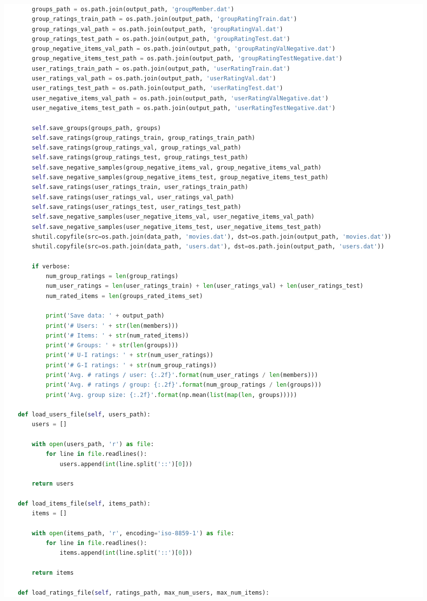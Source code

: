 ```python id="BlVc0qp_E8GQ"
        groups_path = os.path.join(output_path, 'groupMember.dat')
        group_ratings_train_path = os.path.join(output_path, 'groupRatingTrain.dat')
        group_ratings_val_path = os.path.join(output_path, 'groupRatingVal.dat')
        group_ratings_test_path = os.path.join(output_path, 'groupRatingTest.dat')
        group_negative_items_val_path = os.path.join(output_path, 'groupRatingValNegative.dat')
        group_negative_items_test_path = os.path.join(output_path, 'groupRatingTestNegative.dat')
        user_ratings_train_path = os.path.join(output_path, 'userRatingTrain.dat')
        user_ratings_val_path = os.path.join(output_path, 'userRatingVal.dat')
        user_ratings_test_path = os.path.join(output_path, 'userRatingTest.dat')
        user_negative_items_val_path = os.path.join(output_path, 'userRatingValNegative.dat')
        user_negative_items_test_path = os.path.join(output_path, 'userRatingTestNegative.dat')

        self.save_groups(groups_path, groups)
        self.save_ratings(group_ratings_train, group_ratings_train_path)
        self.save_ratings(group_ratings_val, group_ratings_val_path)
        self.save_ratings(group_ratings_test, group_ratings_test_path)
        self.save_negative_samples(group_negative_items_val, group_negative_items_val_path)
        self.save_negative_samples(group_negative_items_test, group_negative_items_test_path)
        self.save_ratings(user_ratings_train, user_ratings_train_path)
        self.save_ratings(user_ratings_val, user_ratings_val_path)
        self.save_ratings(user_ratings_test, user_ratings_test_path)
        self.save_negative_samples(user_negative_items_val, user_negative_items_val_path)
        self.save_negative_samples(user_negative_items_test, user_negative_items_test_path)
        shutil.copyfile(src=os.path.join(data_path, 'movies.dat'), dst=os.path.join(output_path, 'movies.dat'))
        shutil.copyfile(src=os.path.join(data_path, 'users.dat'), dst=os.path.join(output_path, 'users.dat'))

        if verbose:
            num_group_ratings = len(group_ratings)
            num_user_ratings = len(user_ratings_train) + len(user_ratings_val) + len(user_ratings_test)
            num_rated_items = len(groups_rated_items_set)

            print('Save data: ' + output_path)
            print('# Users: ' + str(len(members)))
            print('# Items: ' + str(num_rated_items))
            print('# Groups: ' + str(len(groups)))
            print('# U-I ratings: ' + str(num_user_ratings))
            print('# G-I ratings: ' + str(num_group_ratings))
            print('Avg. # ratings / user: {:.2f}'.format(num_user_ratings / len(members)))
            print('Avg. # ratings / group: {:.2f}'.format(num_group_ratings / len(groups)))
            print('Avg. group size: {:.2f}'.format(np.mean(list(map(len, groups)))))

    def load_users_file(self, users_path):
        users = []

        with open(users_path, 'r') as file:
            for line in file.readlines():
                users.append(int(line.split('::')[0]))

        return users

    def load_items_file(self, items_path):
        items = []

        with open(items_path, 'r', encoding='iso-8859-1') as file:
            for line in file.readlines():
                items.append(int(line.split('::')[0]))

        return items

    def load_ratings_file(self, ratings_path, max_num_users, max_num_items):
```
